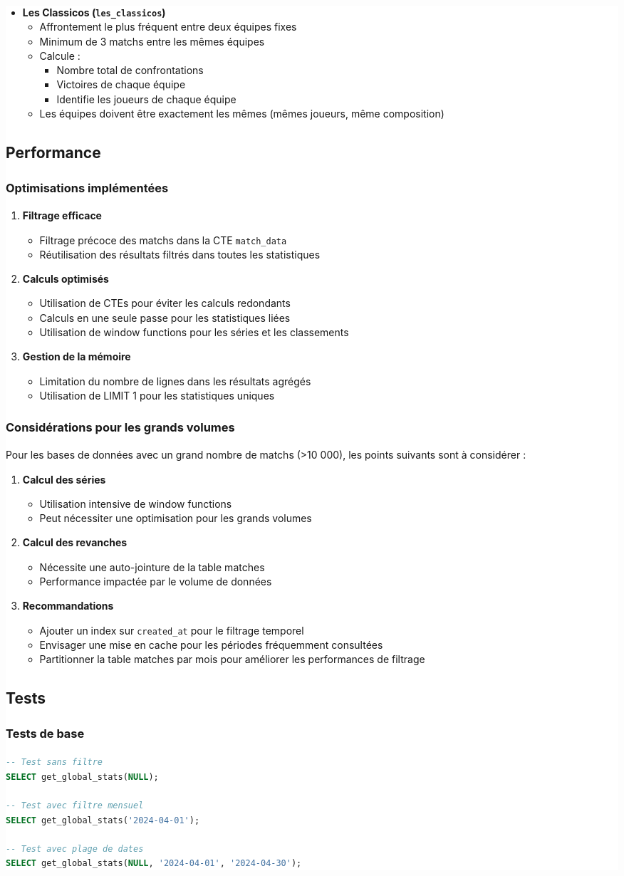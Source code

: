 - **Les Classicos (`les_classicos`)**
  - Affrontement le plus fréquent entre deux équipes fixes
  - Minimum de 3 matchs entre les mêmes équipes
  - Calcule :
    - Nombre total de confrontations
    - Victoires de chaque équipe
    - Identifie les joueurs de chaque équipe
  - Les équipes doivent être exactement les mêmes (mêmes joueurs, même composition)

## Performance

### Optimisations implémentées

1. **Filtrage efficace**
   - Filtrage précoce des matchs dans la CTE `match_data`
   - Réutilisation des résultats filtrés dans toutes les statistiques

2. **Calculs optimisés**
   - Utilisation de CTEs pour éviter les calculs redondants
   - Calculs en une seule passe pour les statistiques liées
   - Utilisation de window functions pour les séries et les classements

3. **Gestion de la mémoire**
   - Limitation du nombre de lignes dans les résultats agrégés
   - Utilisation de LIMIT 1 pour les statistiques uniques

### Considérations pour les grands volumes

Pour les bases de données avec un grand nombre de matchs (>10 000), les points suivants sont à considérer :

1. **Calcul des séries**
   - Utilisation intensive de window functions
   - Peut nécessiter une optimisation pour les grands volumes

2. **Calcul des revanches**
   - Nécessite une auto-jointure de la table matches
   - Performance impactée par le volume de données

3. **Recommandations**
   - Ajouter un index sur `created_at` pour le filtrage temporel
   - Envisager une mise en cache pour les périodes fréquemment consultées
   - Partitionner la table matches par mois pour améliorer les performances de filtrage

## Tests

### Tests de base

```sql
-- Test sans filtre
SELECT get_global_stats(NULL);

-- Test avec filtre mensuel
SELECT get_global_stats('2024-04-01');

-- Test avec plage de dates
SELECT get_global_stats(NULL, '2024-04-01', '2024-04-30');
```
